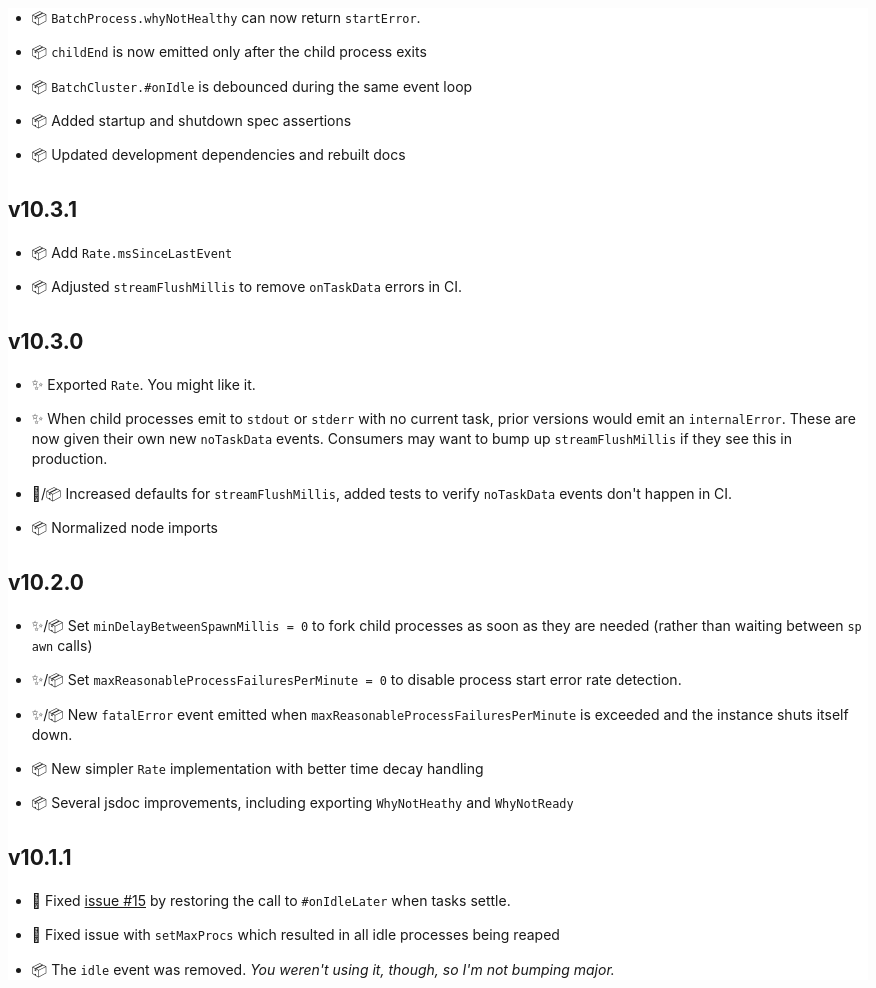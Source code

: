 - 📦 `BatchProcess.whyNotHealthy` can now return `startError`.

- 📦 `childEnd` is now emitted only after the child process exits

- 📦 `BatchCluster.#onIdle` is debounced during the same event loop

- 📦 Added startup and shutdown spec assertions

- 📦 Updated development dependencies and rebuilt docs

## v10.3.1

- 📦 Add `Rate.msSinceLastEvent`

- 📦 Adjusted `streamFlushMillis` to remove `onTaskData` errors in CI.

## v10.3.0

- ✨ Exported `Rate`. You might like it.

- ✨ When child processes emit to `stdout` or `stderr` with no current task,
  prior versions would emit an `internalError`. These are now given their own
  new `noTaskData` events. Consumers may want to bump up `streamFlushMillis` if
  they see this in production.

- 🐞/📦 Increased defaults for `streamFlushMillis`, added tests to verify `noTaskData` events don't happen in CI.

- 📦 Normalized node imports

## v10.2.0

- ✨/📦 Set `minDelayBetweenSpawnMillis = 0` to fork child processes as soon as
  they are needed (rather than waiting between `spawn` calls)

- ✨/📦 Set `maxReasonableProcessFailuresPerMinute = 0` to disable process start
  error rate detection.

- ✨/📦 New `fatalError` event emitted when
  `maxReasonableProcessFailuresPerMinute` is exceeded and the instance shuts
  itself down.

- 📦 New simpler `Rate` implementation with better time decay handling

- 📦 Several jsdoc improvements, including exporting `WhyNotHeathy` and
  `WhyNotReady`

## v10.1.1

- 🐞 Fixed [issue
  #15](https://github.com/photostructure/batch-cluster.js/issues/15) by
  restoring the call to `#onIdleLater` when tasks settle.

- 🐞 Fixed issue with `setMaxProcs` which resulted in all idle processes being
  reaped

- 📦 The `idle` event was removed. _You weren't using it, though, so I'm not
  bumping major._
